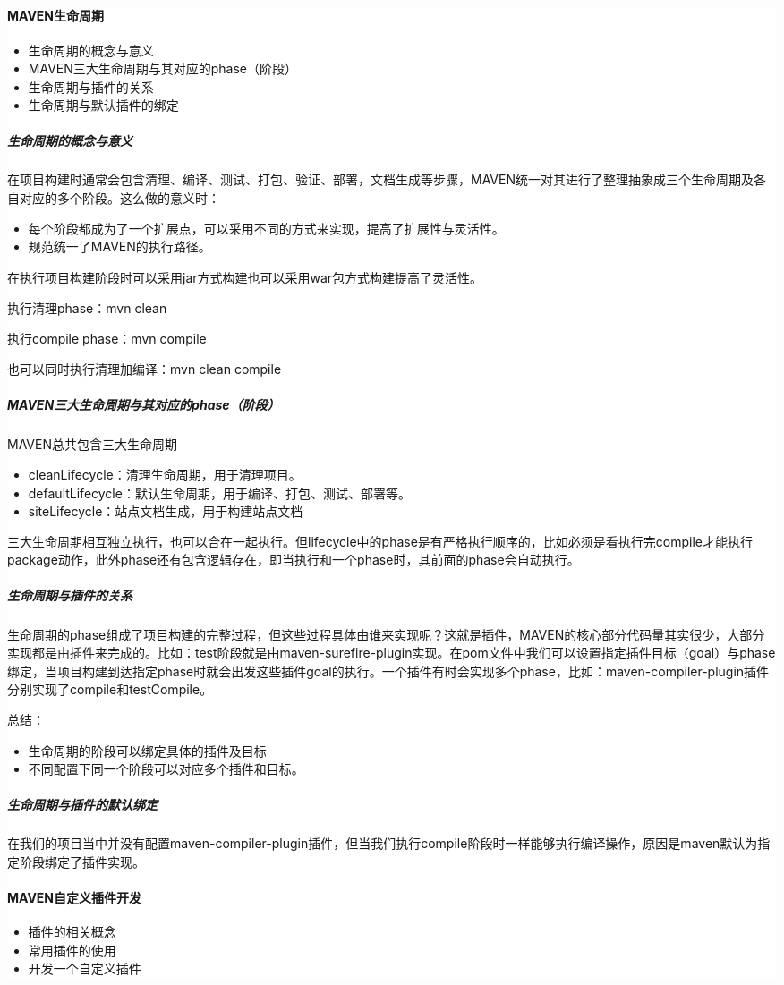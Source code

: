 

#### MAVEN生命周期

* 生命周期的概念与意义
* MAVEN三大生命周期与其对应的phase（阶段）
* 生命周期与插件的关系
* 生命周期与默认插件的绑定



##### 生命周期的概念与意义

在项目构建时通常会包含清理、编译、测试、打包、验证、部署，文档生成等步骤，MAVEN统一对其进行了整理抽象成三个生命周期及各自对应的多个阶段。这么做的意义时：

* 每个阶段都成为了一个扩展点，可以采用不同的方式来实现，提高了扩展性与灵活性。
* 规范统一了MAVEN的执行路径。

在执行项目构建阶段时可以采用jar方式构建也可以采用war包方式构建提高了灵活性。

执行清理phase：mvn clean

执行compile phase：mvn compile

也可以同时执行清理加编译：mvn clean compile



##### MAVEN三大生命周期与其对应的phase（阶段）

MAVEN总共包含三大生命周期

* cleanLifecycle：清理生命周期，用于清理项目。
* defaultLifecycle：默认生命周期，用于编译、打包、测试、部署等。
* siteLifecycle：站点文档生成，用于构建站点文档

三大生命周期相互独立执行，也可以合在一起执行。但lifecycle中的phase是有严格执行顺序的，比如必须是看执行完compile才能执行package动作，此外phase还有包含逻辑存在，即当执行和一个phase时，其前面的phase会自动执行。



##### 生命周期与插件的关系

生命周期的phase组成了项目构建的完整过程，但这些过程具体由谁来实现呢？这就是插件，MAVEN的核心部分代码量其实很少，大部分实现都是由插件来完成的。比如：test阶段就是由maven-surefire-plugin实现。在pom文件中我们可以设置指定插件目标（goal）与phase绑定，当项目构建到达指定phase时就会出发这些插件goal的执行。一个插件有时会实现多个phase，比如：maven-compiler-plugin插件分别实现了compile和testCompile。

总结：

* 生命周期的阶段可以绑定具体的插件及目标
* 不同配置下同一个阶段可以对应多个插件和目标。



##### 生命周期与插件的默认绑定

在我们的项目当中并没有配置maven-compiler-plugin插件，但当我们执行compile阶段时一样能够执行编译操作，原因是maven默认为指定阶段绑定了插件实现。



#### MAVEN自定义插件开发

* 插件的相关概念
* 常用插件的使用
* 开发一个自定义插件
